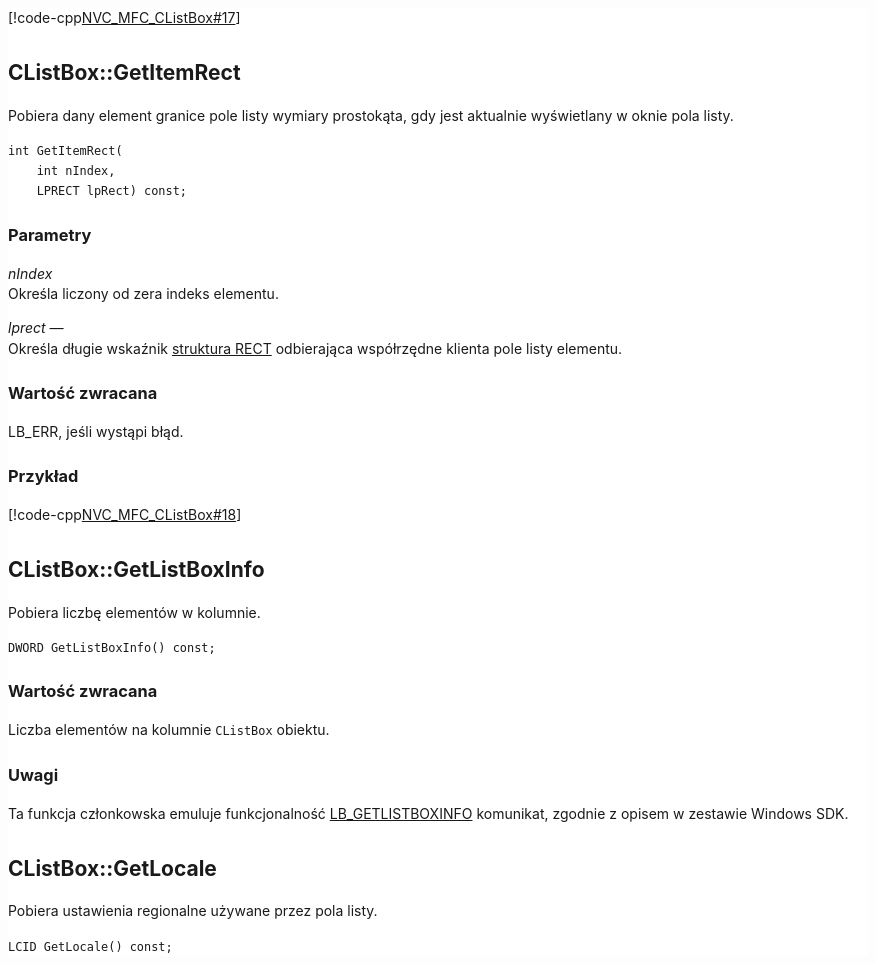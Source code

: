 [!code-cpp[NVC_MFC_CListBox#17](../../mfc/codesnippet/cpp/clistbox-class_17.cpp)]

##  <a name="getitemrect"></a>  CListBox::GetItemRect

Pobiera dany element granice pole listy wymiary prostokąta, gdy jest aktualnie wyświetlany w oknie pola listy.

```
int GetItemRect(
    int nIndex,
    LPRECT lpRect) const;
```

### <a name="parameters"></a>Parametry

*nIndex*<br/>
Określa liczony od zera indeks elementu.

*lprect —*<br/>
Określa długie wskaźnik [struktura RECT](../../mfc/reference/rect-structure1.md) odbierająca współrzędne klienta pole listy elementu.

### <a name="return-value"></a>Wartość zwracana

LB_ERR, jeśli wystąpi błąd.

### <a name="example"></a>Przykład

[!code-cpp[NVC_MFC_CListBox#18](../../mfc/codesnippet/cpp/clistbox-class_18.cpp)]

##  <a name="getlistboxinfo"></a>  CListBox::GetListBoxInfo

Pobiera liczbę elementów w kolumnie.

```
DWORD GetListBoxInfo() const;
```

### <a name="return-value"></a>Wartość zwracana

Liczba elementów na kolumnie `CListBox` obiektu.

### <a name="remarks"></a>Uwagi

Ta funkcja członkowska emuluje funkcjonalność [LB_GETLISTBOXINFO](/windows/desktop/Controls/lb-getlistboxinfo) komunikat, zgodnie z opisem w zestawie Windows SDK.

##  <a name="getlocale"></a>  CListBox::GetLocale

Pobiera ustawienia regionalne używane przez pola listy.

```
LCID GetLocale() const;
```
